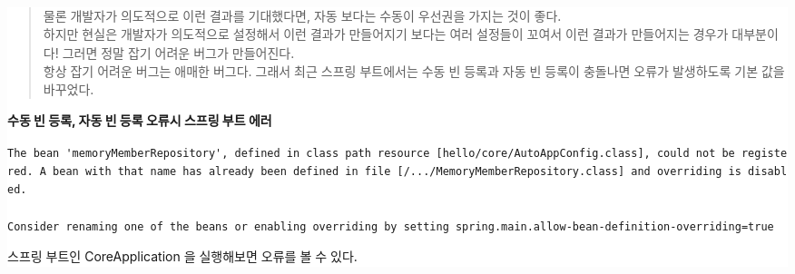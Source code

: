 > 물론 개발자가 의도적으로 이런 결과를 기대했다면, 자동 보다는 수동이 우선권을 가지는 것이 좋다.   
> 하지만 현실은 개발자가 의도적으로 설정해서 이런 결과가 만들어지기 보다는 여러 설정들이 꼬여서 이런 결과가 만들어지는 경우가 대부분이다! 그러면 정말 잡기 어려운 버그가 만들어진다.  
> 항상 잡기 어려운 버그는 애매한 버그다. 그래서 최근 스프링 부트에서는 수동 빈 등록과 자동 빈 등록이 충돌나면 오류가 발생하도록 기본 값을 바꾸었다.

**수동 빈 등록, 자동 빈 등록 오류시 스프링 부트 에러**
```shell
The bean 'memoryMemberRepository', defined in class path resource [hello/core/AutoAppConfig.class], could not be registered. A bean with that name has already been defined in file [/.../MemoryMemberRepository.class] and overriding is disabled.  

Consider renaming one of the beans or enabling overriding by setting spring.main.allow-bean-definition-overriding=true
```

스프링 부트인 CoreApplication 을 실행해보면 오류를 볼 수 있다.